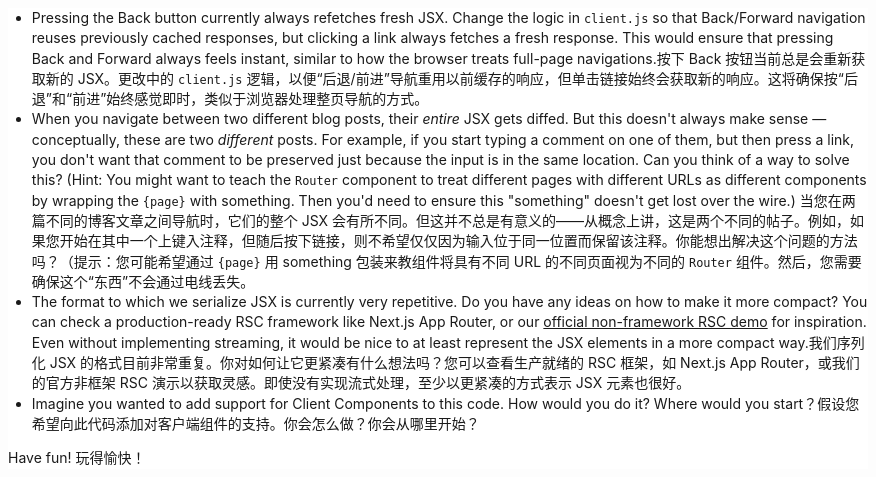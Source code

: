 * Pressing the Back button currently always refetches fresh JSX. Change the logic in `client.js` so that Back/Forward navigation reuses previously cached responses, but clicking a link always fetches a fresh response. This would ensure that pressing Back and Forward always feels instant, similar to how the browser treats full-page navigations.按下 Back 按钮当前总是会重新获取新的 JSX。更改中的 `client.js` 逻辑，以便“后退/前进”导航重用以前缓存的响应，但单击链接始终会获取新的响应。这将确保按“后退”和“前进”始终感觉即时，类似于浏览器处理整页导航的方式。
* When you navigate between two different blog posts, their *entire* JSX gets diffed. But this doesn't always make sense — conceptually, these are two *different* posts. For example, if you start typing a comment on one of them, but then press a link, you don't want that comment to be preserved just because the input is in the same location. Can you think of a way to solve this? (Hint: You might want to teach the `Router` component to treat different pages with different URLs as different components by wrapping the `{page}` with something. Then you'd need to ensure this "something" doesn't get lost over the wire.) 当您在两篇不同的博客文章之间导航时，它们的整个 JSX 会有所不同。但这并不总是有意义的——从概念上讲，这是两个不同的帖子。例如，如果您开始在其中一个上键入注释，但随后按下链接，则不希望仅仅因为输入位于同一位置而保留该注释。你能想出解决这个问题的方法吗？（提示：您可能希望通过 `{page}` 用 something 包装来教组件将具有不同 URL 的不同页面视为不同的 `Router` 组件。然后，您需要确保这个“东西”不会通过电线丢失。
* The format to which we serialize JSX is currently very repetitive. Do you have any ideas on how to make it more compact? You can check a production-ready RSC framework like Next.js App Router, or our [official non-framework RSC demo](https://github.com/reactjs/server-components-demo) for inspiration. Even without implementing streaming, it would be nice to at least represent the JSX elements in a more compact way.我们序列化 JSX 的格式目前非常重复。你对如何让它更紧凑有什么想法吗？您可以查看生产就绪的 RSC 框架，如 Next.js App Router，或我们的官方非框架 RSC 演示以获取灵感。即使没有实现流式处理，至少以更紧凑的方式表示 JSX 元素也很好。
* Imagine you wanted to add support for Client Components to this code. How would you do it? Where would you start？假设您希望向此代码添加对客户端组件的支持。你会怎么做？你会从哪里开始？

Have fun! 玩得愉快！
